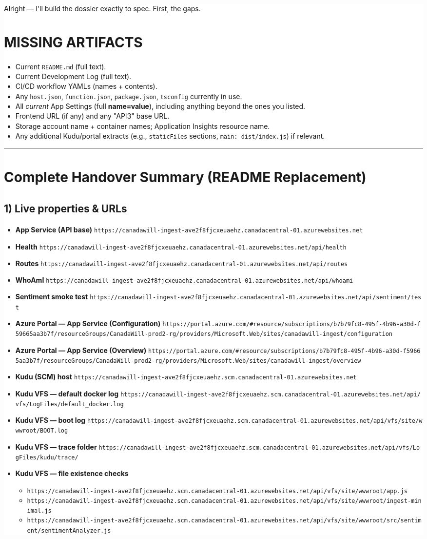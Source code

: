 Alright — I'll build the dossier exactly to spec. First, the gaps.

# MISSING ARTIFACTS

* Current `README.md` (full text).
* Current Development Log (full text).
* CI/CD workflow YAMLs (names + contents).
* Any `host.json`, `function.json`, `package.json`, `tsconfig` currently in use.
* All *current* App Settings (full **name=value**), including anything beyond the ones you listed.
* Frontend URL (if any) and any "API3" base URL.
* Storage account name + container names; Application Insights resource name.
* Any additional Kudu/portal extracts (e.g., `staticFiles` sections, `main: dist/index.js`) if relevant.

---

# Complete Handover Summary (README Replacement)

## 1) Live properties & URLs

* **App Service (API base)**
  `https://canadawill-ingest-ave2f8fjcxeuaehz.canadacentral-01.azurewebsites.net`
* **Health**
  `https://canadawill-ingest-ave2f8fjcxeuaehz.canadacentral-01.azurewebsites.net/api/health`
* **Routes**
  `https://canadawill-ingest-ave2f8fjcxeuaehz.canadacentral-01.azurewebsites.net/api/routes`
* **WhoAmI**
  `https://canadawill-ingest-ave2f8fjcxeuaehz.canadacentral-01.azurewebsites.net/api/whoami`
* **Sentiment smoke test**
  `https://canadawill-ingest-ave2f8fjcxeuaehz.canadacentral-01.azurewebsites.net/api/sentiment/test`
* **Azure Portal — App Service (Configuration)**
  `https://portal.azure.com/#resource/subscriptions/b7b79fc8-495f-4b96-a30d-f59665aa3b7f/resourceGroups/CanadaWill-prod2-rg/providers/Microsoft.Web/sites/canadawill-ingest/configuration`
* **Azure Portal — App Service (Overview)**
  `https://portal.azure.com/#resource/subscriptions/b7b79fc8-495f-4b96-a30d-f59665aa3b7f/resourceGroups/CanadaWill-prod2-rg/providers/Microsoft.Web/sites/canadawill-ingest/overview`
* **Kudu (SCM) host**
  `https://canadawill-ingest-ave2f8fjcxeuaehz.scm.canadacentral-01.azurewebsites.net`
* **Kudu VFS — default docker log**
  `https://canadawill-ingest-ave2f8fjcxeuaehz.scm.canadacentral-01.azurewebsites.net/api/vfs/LogFiles/default_docker.log`
* **Kudu VFS — boot log**
  `https://canadawill-ingest-ave2f8fjcxeuaehz.scm.canadacentral-01.azurewebsites.net/api/vfs/site/wwwroot/BOOT.log`
* **Kudu VFS — trace folder**
  `https://canadawill-ingest-ave2f8fjcxeuaehz.scm.canadacentral-01.azurewebsites.net/api/vfs/LogFiles/kudu/trace/`
* **Kudu VFS — file existence checks**

  * `https://canadawill-ingest-ave2f8fjcxeuaehz.scm.canadacentral-01.azurewebsites.net/api/vfs/site/wwwroot/app.js`
  * `https://canadawill-ingest-ave2f8fjcxeuaehz.scm.canadacentral-01.azurewebsites.net/api/vfs/site/wwwroot/ingest-minimal.js`
  * `https://canadawill-ingest-ave2f8fjcxeuaehz.scm.canadacentral-01.azurewebsites.net/api/vfs/site/wwwroot/src/sentiment/sentimentAnalyzer.js`
